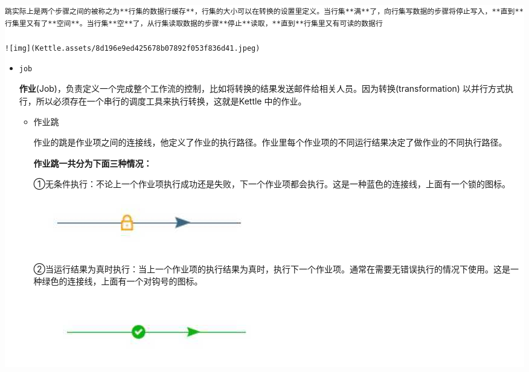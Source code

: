 
    跳实际上是两个步骤之间的被称之为**行集的数据行缓存**，行集的大小可以在转换的设置里定义。当行集**满**了，向行集写数据的步骤将停止写入，**直到**行集里又有了**空间**。当行集**空**了，从行集读取数据的步骤**停止**读取，**直到**行集里又有可读的数据行

    ![img](Kettle.assets/8d196e9ed425678b07892f053f836d41.jpeg)

- `job`

  **作业**(Job)，负责定义一个完成整个工作流的控制，比如将转换的结果发送邮件给相关人员。因为转换(transformation) 以并行方式执行，所以必须存在一个串行的调度工具来执行转换，这就是Kettle 中的作业。

  - 作业跳

     作业的跳是作业项之间的连接线，他定义了作业的执行路径。作业里每个作业项的不同运行结果决定了做作业的不同执行路径。

    **作业跳一共分为下面三种情况：**

    ①无条件执行：不论上一个作业项执行成功还是失败，下一个作业项都会执行。这是一种蓝色的连接线，上面有一个锁的图标。 

    ![img](Kettle.assets/a2f1b564a70cde2abb08453f56751132.jpeg)

     ②当运行结果为真时执行：当上一个作业项的执行结果为真时，执行下一个作业项。通常在需要无错误执行的情况下使用。这是一种绿色的连接线，上面有一个对钩号的图标。 

    ![img](Kettle.assets/6e808265d4c92cfbbb2c69c0942fd947.jpeg)

